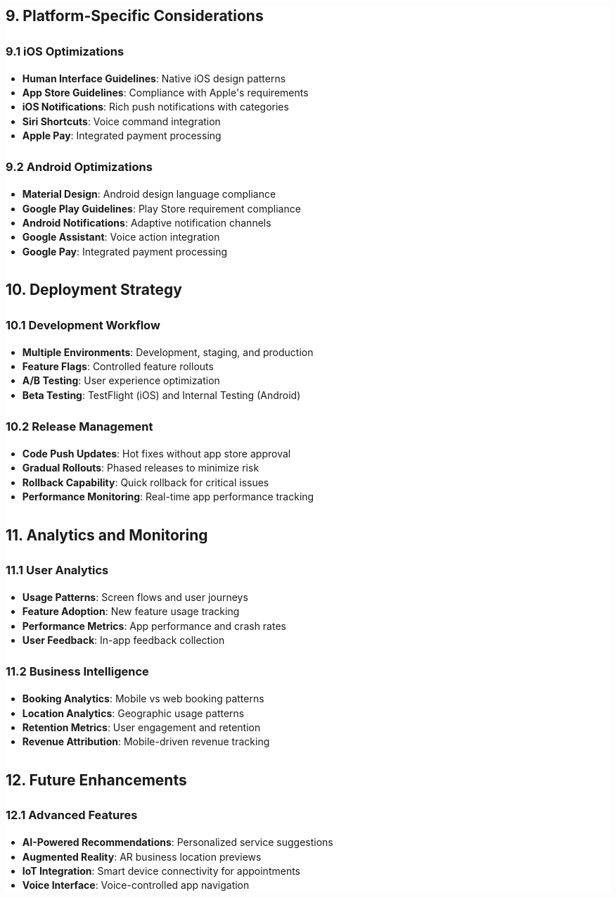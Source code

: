 ## 9. Platform-Specific Considerations

### 9.1 iOS Optimizations
- **Human Interface Guidelines**: Native iOS design patterns
- **App Store Guidelines**: Compliance with Apple's requirements
- **iOS Notifications**: Rich push notifications with categories
- **Siri Shortcuts**: Voice command integration
- **Apple Pay**: Integrated payment processing

### 9.2 Android Optimizations
- **Material Design**: Android design language compliance
- **Google Play Guidelines**: Play Store requirement compliance
- **Android Notifications**: Adaptive notification channels
- **Google Assistant**: Voice action integration
- **Google Pay**: Integrated payment processing

## 10. Deployment Strategy

### 10.1 Development Workflow
- **Multiple Environments**: Development, staging, and production
- **Feature Flags**: Controlled feature rollouts
- **A/B Testing**: User experience optimization
- **Beta Testing**: TestFlight (iOS) and Internal Testing (Android)

### 10.2 Release Management
- **Code Push Updates**: Hot fixes without app store approval
- **Gradual Rollouts**: Phased releases to minimize risk
- **Rollback Capability**: Quick rollback for critical issues
- **Performance Monitoring**: Real-time app performance tracking

## 11. Analytics and Monitoring

### 11.1 User Analytics
- **Usage Patterns**: Screen flows and user journeys
- **Feature Adoption**: New feature usage tracking
- **Performance Metrics**: App performance and crash rates
- **User Feedback**: In-app feedback collection

### 11.2 Business Intelligence
- **Booking Analytics**: Mobile vs web booking patterns
- **Location Analytics**: Geographic usage patterns
- **Retention Metrics**: User engagement and retention
- **Revenue Attribution**: Mobile-driven revenue tracking

## 12. Future Enhancements

### 12.1 Advanced Features
- **AI-Powered Recommendations**: Personalized service suggestions
- **Augmented Reality**: AR business location previews
- **IoT Integration**: Smart device connectivity for appointments
- **Voice Interface**: Voice-controlled app navigation
